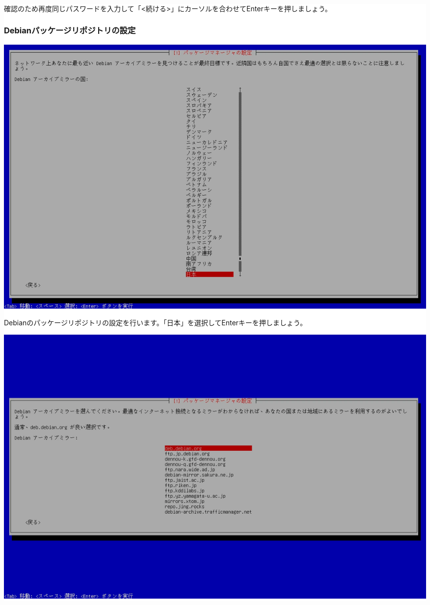 確認のため再度同じパスワードを入力して「<続ける>」にカーソルを合わせてEnterキーを押しましょう。

### Debianパッケージリポジトリの設定

![OpenMediaVaultのインストール画面](images/install-omv-10.webp)

Debianのパッケージリポジトリの設定を行います。「日本」を選択してEnterキーを押しましょう。

![OpenMediaVaultのインストール画面](images/install-omv-11.webp)

